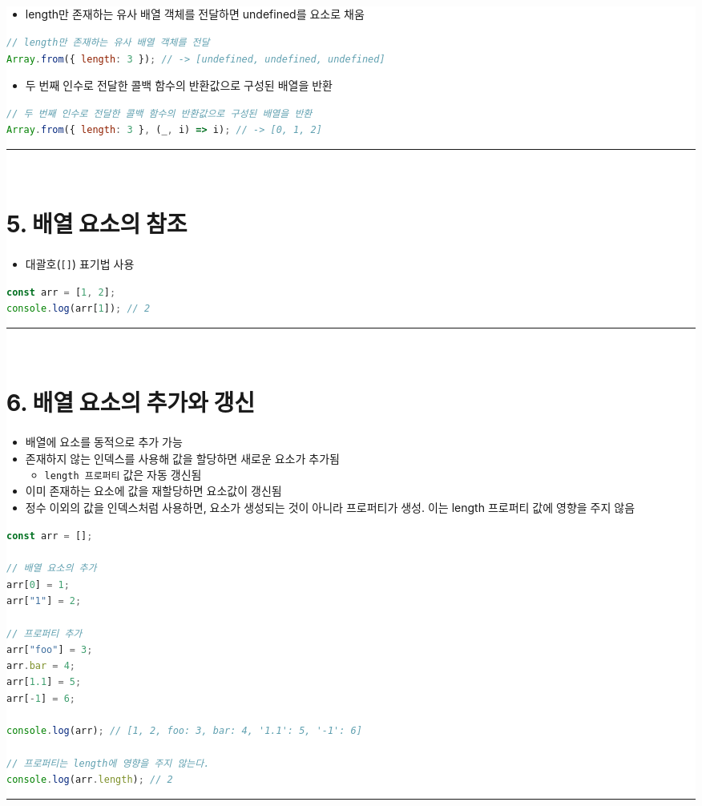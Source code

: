 - length만 존재하는 유사 배열 객체를 전달하면 undefined를 요소로 채움

```javascript
// length만 존재하는 유사 배열 객체를 전달
Array.from({ length: 3 }); // -> [undefined, undefined, undefined]
```

- 두 번째 인수로 전달한 콜백 함수의 반환값으로 구성된 배열을 반환

```javascript
// 두 번째 인수로 전달한 콜백 함수의 반환값으로 구성된 배열을 반환
Array.from({ length: 3 }, (_, i) => i); // -> [0, 1, 2]
```

---

<br />

# 5. 배열 요소의 참조

- 대괄호(`[]`) 표기법 사용

```javascript
const arr = [1, 2];
console.log(arr[1]); // 2
```

---

<br />

# 6. 배열 요소의 추가와 갱신

- 배열에 요소를 동적으로 추가 가능
- 존재하지 않는 인덱스를 사용해 값을 할당하면 새로운 요소가 추가됨
  - `length 프로퍼티` 값은 자동 갱신됨
- 이미 존재하는 요소에 값을 재할당하면 요소값이 갱신됨
- 정수 이외의 값을 인덱스처럼 사용하면, 요소가 생성되는 것이 아니라 프로퍼티가 생성. 이는 length 프로퍼티 값에 영향을 주지 않음

```javascript
const arr = [];

// 배열 요소의 추가
arr[0] = 1;
arr["1"] = 2;

// 프로퍼티 추가
arr["foo"] = 3;
arr.bar = 4;
arr[1.1] = 5;
arr[-1] = 6;

console.log(arr); // [1, 2, foo: 3, bar: 4, '1.1': 5, '-1': 6]

// 프로퍼티는 length에 영향을 주지 않는다.
console.log(arr.length); // 2
```

---